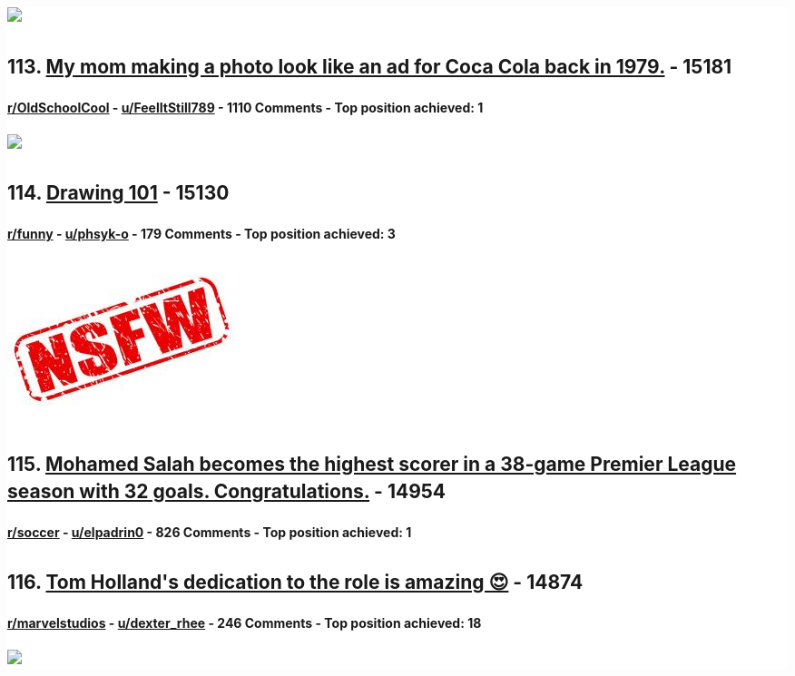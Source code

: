 <a href="https://i.redd.it/6w0efhsp3kx01.jpg"><img src="https://b.thumbs.redditmedia.com/hoHLAEKhyYyKxLi671U6E6ShBFF78Iyu3U7KRssMlps.jpg"></img></a>

## 113. [My mom making a photo look like an ad for Coca Cola back in 1979.](http://reddit.com/r/OldSchoolCool/comments/8j5zpm/my_mom_making_a_photo_look_like_an_ad_for_coca/) - 15181
#### [r/OldSchoolCool](http://reddit.com/r/OldSchoolCool) - [u/FeelItStill789](http://reddit.com/u/FeelItStill789) - 1110 Comments - Top position achieved: 1

<a href="https://i.redd.it/pd72ty3x5ox01.jpg"><img src="https://b.thumbs.redditmedia.com/8BFDGpfLyxcL9TyY8sqrNaQpNfajfTCbXeVUx9RMmRM.jpg"></img></a>

## 114. [Drawing 101](http://reddit.com/r/funny/comments/8j1z3f/drawing_101/) - 15130
#### [r/funny](http://reddit.com/r/funny) - [u/phsyk-o](http://reddit.com/u/phsyk-o) - 179 Comments - Top position achieved: 3

<a href="https://v.redd.it/5e7kx2jickx01"><img src="https://github.com/mgerb/top-of-reddit/raw/master/nsfw.jpg"></img></a>

## 115. [Mohamed Salah becomes the highest scorer in a 38-game Premier League season with 32 goals. Congratulations.](http://reddit.com/r/soccer/comments/8j44gr/mohamed_salah_becomes_the_highest_scorer_in_a/) - 14954
#### [r/soccer](http://reddit.com/r/soccer) - [u/elpadrin0](http://reddit.com/u/elpadrin0) - 826 Comments - Top position achieved: 1

## 116. [Tom Holland's dedication to the role is amazing 😍](http://reddit.com/r/marvelstudios/comments/8j6m7z/tom_hollands_dedication_to_the_role_is_amazing/) - 14874
#### [r/marvelstudios](http://reddit.com/r/marvelstudios) - [u/dexter_rhee](http://reddit.com/u/dexter_rhee) - 246 Comments - Top position achieved: 18

<a href="https://i.redd.it/m8xhpd45lox01.jpg"><img src="spoiler"></img></a>
